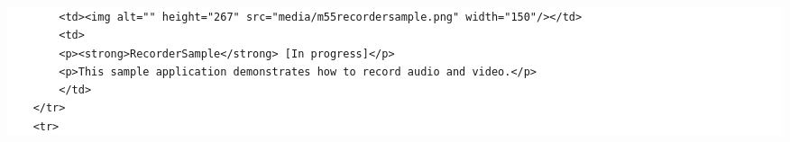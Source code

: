 			<td><img alt="" height="267" src="media/m55recordersample.png" width="150"/></td>
			<td>
			<p><strong>RecorderSample</strong> [In progress]</p>
			<p>This sample application demonstrates how to record audio and video.</p>
			</td>
		</tr>
		<tr>